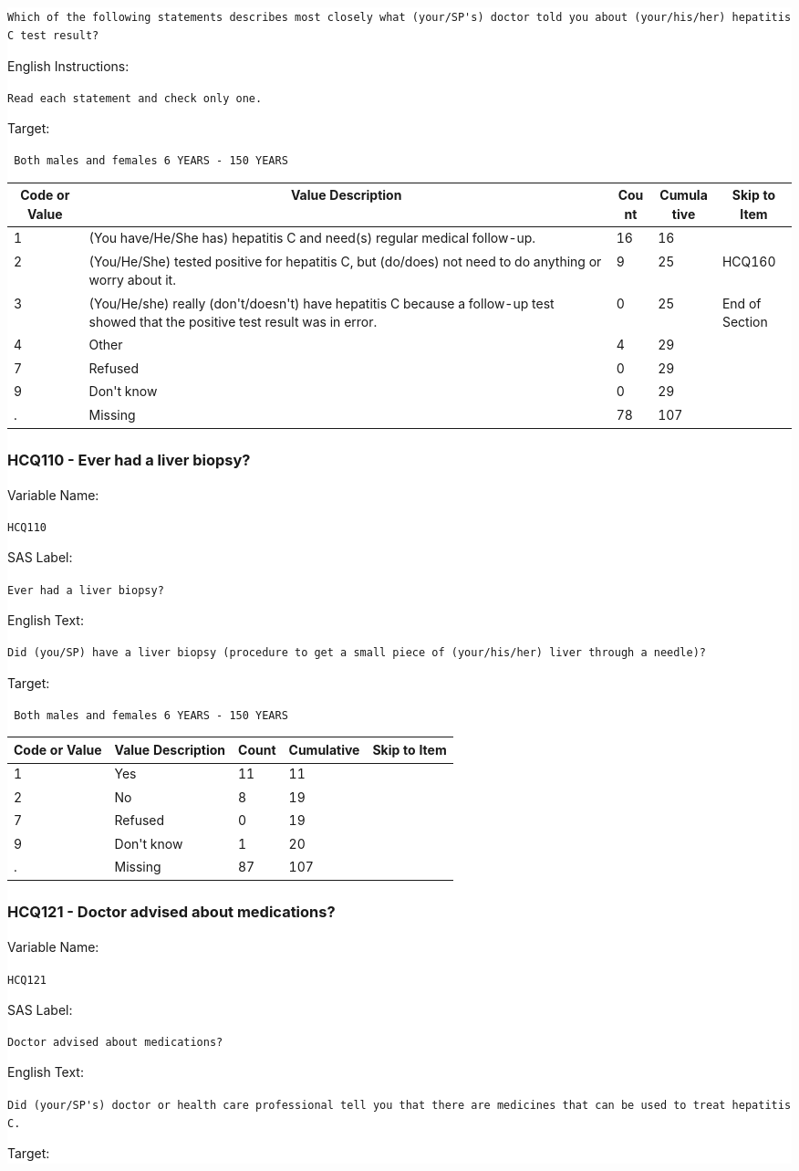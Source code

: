     Which of the following statements describes most closely what (your/SP's) doctor told you about (your/his/her) hepatitis C test result?
English Instructions:

    Read each statement and check only one.
Target:

     Both males and females 6 YEARS - 150 YEARS
Code or Value | Value Description | Count | Cumulative | Skip to Item  
---|---|---|---|---  
1 | (You have/He/She has) hepatitis C and need(s) regular medical follow-up. | 16 | 16 |   
2 | (You/He/She) tested positive for hepatitis C, but (do/does) not need to do anything or worry about it. | 9 | 25 | HCQ160  
3 | (You/He/she) really (don't/doesn't) have hepatitis C because a follow-up test showed that the positive test result was in error. | 0 | 25 | End of Section  
4 | Other | 4 | 29 |   
7 | Refused | 0 | 29 |   
9 | Don't know | 0 | 29 |   
. | Missing | 78 | 107 |   
  
### HCQ110 - Ever had a liver biopsy?

Variable Name:

    HCQ110
SAS Label:

    Ever had a liver biopsy?
English Text:

    Did (you/SP) have a liver biopsy (procedure to get a small piece of (your/his/her) liver through a needle)?
Target:

     Both males and females 6 YEARS - 150 YEARS
Code or Value | Value Description | Count | Cumulative | Skip to Item  
---|---|---|---|---  
1 | Yes | 11 | 11 |   
2 | No | 8 | 19 |   
7 | Refused | 0 | 19 |   
9 | Don't know | 1 | 20 |   
. | Missing | 87 | 107 |   
  
### HCQ121 - Doctor advised about medications?

Variable Name:

    HCQ121
SAS Label:

    Doctor advised about medications?
English Text:

    Did (your/SP's) doctor or health care professional tell you that there are medicines that can be used to treat hepatitis C.
Target:
